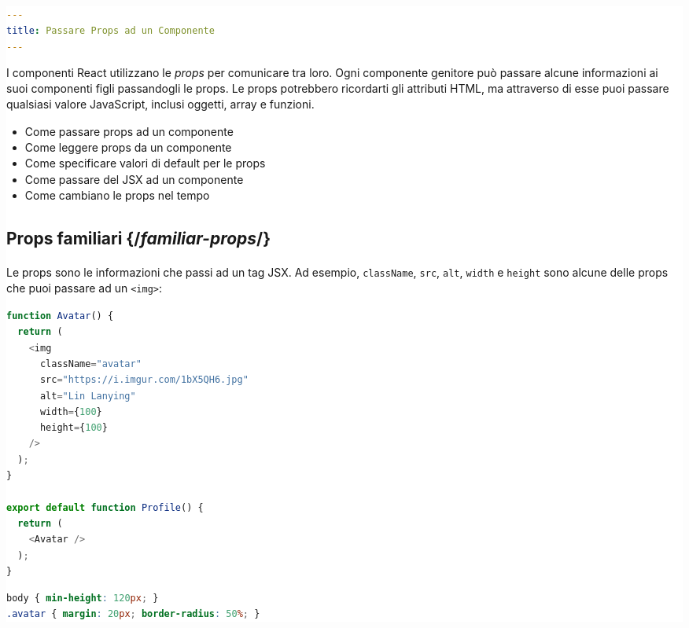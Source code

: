 ```yaml
---
title: Passare Props ad un Componente
---
```


<Intro>

I componenti React utilizzano le *props* per comunicare tra loro. Ogni componente genitore può passare alcune informazioni ai suoi componenti figli passandogli le props. Le props potrebbero ricordarti gli attributi HTML, ma attraverso di esse puoi passare qualsiasi valore JavaScript, inclusi oggetti, array e funzioni.

</Intro>

<YouWillLearn>

* Come passare props ad un componente
* Come leggere props da un componente
* Come specificare valori di default per le props
* Come passare del JSX ad un componente
* Come cambiano le props nel tempo

</YouWillLearn>

## Props familiari {/*familiar-props*/}

Le props sono le informazioni che passi ad un tag JSX. Ad esempio, `className`, `src`, `alt`, `width` e `height` sono alcune delle props che puoi passare ad un `<img>`:

<Sandpack>

```js
function Avatar() {
  return (
    <img
      className="avatar"
      src="https://i.imgur.com/1bX5QH6.jpg"
      alt="Lin Lanying"
      width={100}
      height={100}
    />
  );
}

export default function Profile() {
  return (
    <Avatar />
  );
}
```

```css
body { min-height: 120px; }
.avatar { margin: 20px; border-radius: 50%; }
```
